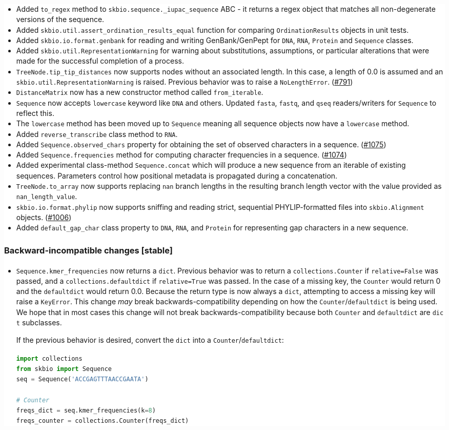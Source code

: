 * Added `to_regex` method to `skbio.sequence._iupac_sequence` ABC - it returns a regex object that matches all non-degenerate versions of the sequence.
* Added ``skbio.util.assert_ordination_results_equal`` function for comparing ``OrdinationResults`` objects in unit tests.
* Added ``skbio.io.format.genbank`` for reading and writing GenBank/GenPept for ``DNA``, ``RNA``, ``Protein`` and ``Sequence`` classes.
* Added ``skbio.util.RepresentationWarning`` for warning about substitutions, assumptions, or particular alterations that were made for the successful completion of a process.
* ``TreeNode.tip_tip_distances`` now supports nodes without an associated length. In this case, a length of 0.0 is assumed and an ``skbio.util.RepresentationWarning`` is raised. Previous behavior was to raise a ``NoLengthError``. ([#791](https://github.com/biocore/scikit-bio/issues/791))
* ``DistanceMatrix`` now has a new constructor method called `from_iterable`.
* ``Sequence`` now accepts ``lowercase`` keyword like ``DNA`` and others. Updated ``fasta``, ``fastq``, and ``qseq`` readers/writers for ``Sequence`` to reflect this.
* The ``lowercase`` method has been moved up to ``Sequence`` meaning all sequence objects now have a ``lowercase`` method.
* Added ``reverse_transcribe`` class method to ``RNA``.
* Added `Sequence.observed_chars` property for obtaining the set of observed characters in a sequence. ([#1075](https://github.com/biocore/scikit-bio/issues/1075))
* Added `Sequence.frequencies` method for computing character frequencies in a sequence. ([#1074](https://github.com/biocore/scikit-bio/issues/1074))
* Added experimental class-method ``Sequence.concat`` which will produce a new sequence from an iterable of existing sequences. Parameters control how positional metadata is propagated during a concatenation.
* ``TreeNode.to_array`` now supports replacing ``nan`` branch lengths in the resulting branch length vector with the value provided as ``nan_length_value``.
* ``skbio.io.format.phylip`` now supports sniffing and reading strict, sequential PHYLIP-formatted files into ``skbio.Alignment`` objects. ([#1006](https://github.com/biocore/scikit-bio/issues/1006))
* Added `default_gap_char` class property to ``DNA``, ``RNA``, and ``Protein`` for representing gap characters in a new sequence.

### Backward-incompatible changes [stable]
* `Sequence.kmer_frequencies` now returns a `dict`. Previous behavior was to return a `collections.Counter` if `relative=False` was passed, and a `collections.defaultdict` if `relative=True` was passed. In the case of a missing key, the `Counter` would return 0 and the `defaultdict` would return 0.0. Because the return type is now always a `dict`, attempting to access a missing key will raise a `KeyError`. This change *may* break backwards-compatibility depending on how the `Counter`/`defaultdict` is being used. We hope that in most cases this change will not break backwards-compatibility because both `Counter` and `defaultdict` are `dict` subclasses.

   If the previous behavior is desired, convert the `dict` into a `Counter`/`defaultdict`:

    ```python
    import collections
    from skbio import Sequence
    seq = Sequence('ACCGAGTTTAACCGAATA')

    # Counter
    freqs_dict = seq.kmer_frequencies(k=8)
    freqs_counter = collections.Counter(freqs_dict)
